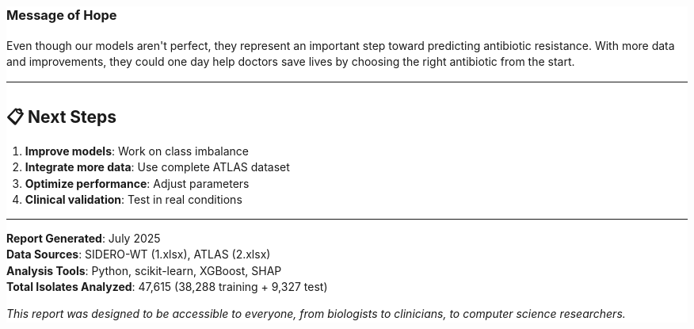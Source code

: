 ### Message of Hope
Even though our models aren't perfect, they represent an important step toward predicting antibiotic resistance. With more data and improvements, they could one day help doctors save lives by choosing the right antibiotic from the start.

---

## 📋 Next Steps

1. **Improve models**: Work on class imbalance
2. **Integrate more data**: Use complete ATLAS dataset
3. **Optimize performance**: Adjust parameters
4. **Clinical validation**: Test in real conditions

---

**Report Generated**: July 2025  
**Data Sources**: SIDERO-WT (1.xlsx), ATLAS (2.xlsx)  
**Analysis Tools**: Python, scikit-learn, XGBoost, SHAP  
**Total Isolates Analyzed**: 47,615 (38,288 training + 9,327 test)

*This report was designed to be accessible to everyone, from biologists to clinicians, to computer science researchers.* 